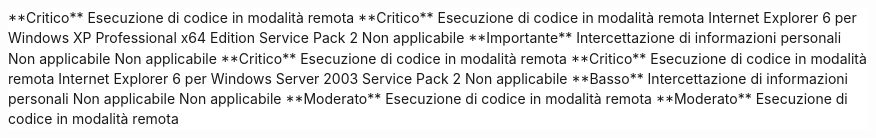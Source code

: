 </td>
<td style="border:1px solid black;">
**Critico**  
Esecuzione di codice in modalità remota
</td>
<td style="border:1px solid black;">
**Critico**  
Esecuzione di codice in modalità remota
</td>
</tr>
<tr class="alternateRow">
<td style="border:1px solid black;">
Internet Explorer 6 per Windows XP Professional x64 Edition Service Pack 2
</td>
<td style="border:1px solid black;">
Non applicabile
</td>
<td style="border:1px solid black;">
**Importante**  
Intercettazione di informazioni personali
</td>
<td style="border:1px solid black;">
Non applicabile
</td>
<td style="border:1px solid black;">
Non applicabile
</td>
<td style="border:1px solid black;">
**Critico**  
Esecuzione di codice in modalità remota
</td>
<td style="border:1px solid black;">
**Critico**  
Esecuzione di codice in modalità remota
</td>
</tr>
<tr>
<td style="border:1px solid black;">
Internet Explorer 6 per Windows Server 2003 Service Pack 2
</td>
<td style="border:1px solid black;">
Non applicabile
</td>
<td style="border:1px solid black;">
**Basso**  
Intercettazione di informazioni personali
</td>
<td style="border:1px solid black;">
Non applicabile
</td>
<td style="border:1px solid black;">
Non applicabile
</td>
<td style="border:1px solid black;">
**Moderato**  
Esecuzione di codice in modalità remota
</td>
<td style="border:1px solid black;">
**Moderato**  
Esecuzione di codice in modalità remota
</td>
</tr>
<tr class="alternateRow">
<td style="border:1px solid black;">